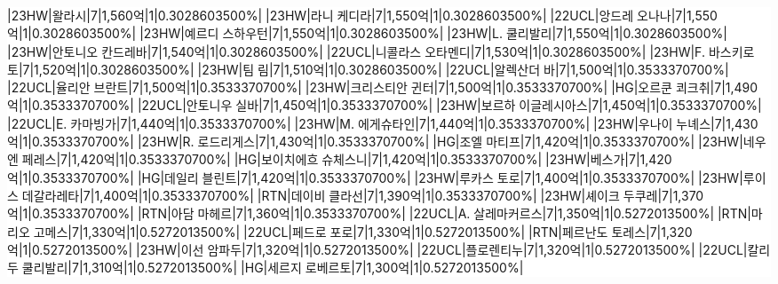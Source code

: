 |23HW|왈라시|7|1,560억|1|0.3028603500%|
|23HW|라니 케디라|7|1,550억|1|0.3028603500%|
|22UCL|앙드레 오나나|7|1,550억|1|0.3028603500%|
|23HW|예르디 스하우턴|7|1,550억|1|0.3028603500%|
|23HW|L. 쿨리발리|7|1,550억|1|0.3028603500%|
|23HW|안토니오 칸드레바|7|1,540억|1|0.3028603500%|
|22UCL|니콜라스 오타멘디|7|1,530억|1|0.3028603500%|
|23HW|F. 바스키로토|7|1,520억|1|0.3028603500%|
|23HW|팀 림|7|1,510억|1|0.3028603500%|
|22UCL|알렉산더 바|7|1,500억|1|0.3533370700%|
|22UCL|율리안 브란트|7|1,500억|1|0.3533370700%|
|23HW|크리스티안 귄터|7|1,500억|1|0.3533370700%|
|HG|오르쿤 쾨크취|7|1,490억|1|0.3533370700%|
|22UCL|안토니우 실바|7|1,450억|1|0.3533370700%|
|23HW|보르하 이글레시아스|7|1,450억|1|0.3533370700%|
|22UCL|E. 카마빙가|7|1,440억|1|0.3533370700%|
|23HW|M. 에게슈타인|7|1,440억|1|0.3533370700%|
|23HW|우나이 누녜스|7|1,430억|1|0.3533370700%|
|23HW|R. 로드리게스|7|1,430억|1|0.3533370700%|
|HG|조엘 마티프|7|1,420억|1|0.3533370700%|
|23HW|네우엔 페레스|7|1,420억|1|0.3533370700%|
|HG|보이치에흐 슈체스니|7|1,420억|1|0.3533370700%|
|23HW|베스가|7|1,420억|1|0.3533370700%|
|HG|데일리 블린트|7|1,420억|1|0.3533370700%|
|23HW|루카스 토로|7|1,400억|1|0.3533370700%|
|23HW|루이스 데갈라레타|7|1,400억|1|0.3533370700%|
|RTN|데이비 클라선|7|1,390억|1|0.3533370700%|
|23HW|셰이크 두쿠레|7|1,370억|1|0.3533370700%|
|RTN|아담 마헤르|7|1,360억|1|0.3533370700%|
|22UCL|A. 살레마커르스|7|1,350억|1|0.5272013500%|
|RTN|마리오 고메스|7|1,330억|1|0.5272013500%|
|22UCL|페드로 포로|7|1,330억|1|0.5272013500%|
|RTN|페르난도 토레스|7|1,320억|1|0.5272013500%|
|23HW|이선 암파두|7|1,320억|1|0.5272013500%|
|22UCL|플로렌티누|7|1,320억|1|0.5272013500%|
|22UCL|칼리두 쿨리발리|7|1,310억|1|0.5272013500%|
|HG|세르지 로베르토|7|1,300억|1|0.5272013500%|